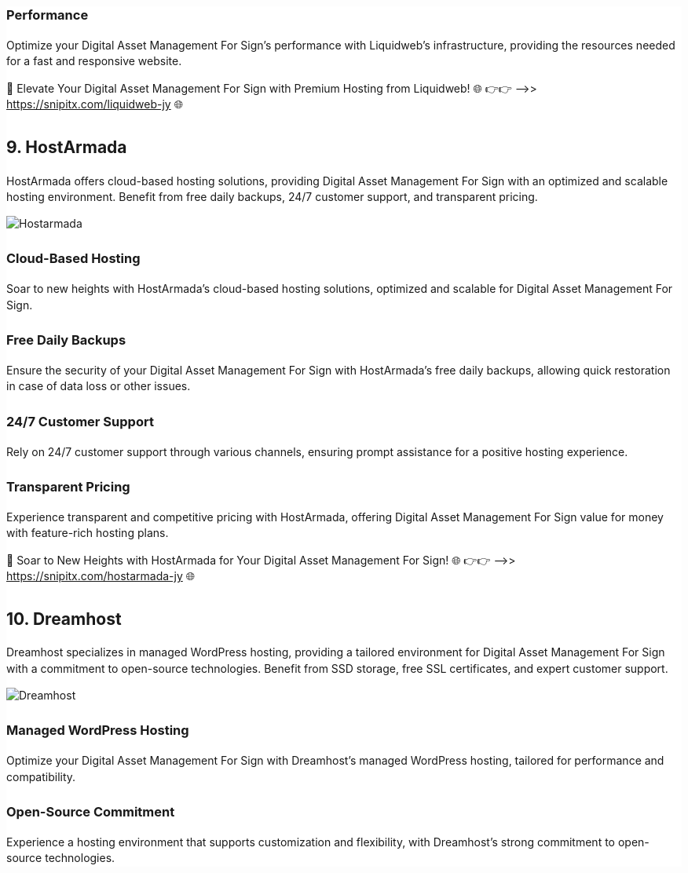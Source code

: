 ### Performance
Optimize your Digital Asset Management For Sign’s performance with Liquidweb’s infrastructure, providing the resources needed for a fast and responsive website.

🚀 Elevate Your Digital Asset Management For Sign with Premium Hosting from Liquidweb! 🌐
👉👉 -->> https://snipitx.com/liquidweb-jy 🌐

## 9. HostArmada

HostArmada offers cloud-based hosting solutions, providing Digital Asset Management For Sign with an optimized and scalable hosting environment. Benefit from free daily backups, 24/7 customer support, and transparent pricing.

![Hostarmada](https://i.imgur.com/KFbdf3o.jpeg "Hostarmada Hosting")

### Cloud-Based Hosting
Soar to new heights with HostArmada’s cloud-based hosting solutions, optimized and scalable for Digital Asset Management For Sign.

### Free Daily Backups
Ensure the security of your Digital Asset Management For Sign with HostArmada’s free daily backups, allowing quick restoration in case of data loss or other issues.

### 24/7 Customer Support
Rely on 24/7 customer support through various channels, ensuring prompt assistance for a positive hosting experience.

### Transparent Pricing
Experience transparent and competitive pricing with HostArmada, offering Digital Asset Management For Sign value for money with feature-rich hosting plans.

🚀 Soar to New Heights with HostArmada for Your Digital Asset Management For Sign! 🌐
👉👉 -->> https://snipitx.com/hostarmada-jy 🌐

## 10. Dreamhost

Dreamhost specializes in managed WordPress hosting, providing a tailored environment for Digital Asset Management For Sign with a commitment to open-source technologies. Benefit from SSD storage, free SSL certificates, and expert customer support.

![Dreamhost](https://i.imgur.com/rXIg8ip.jpeg "Dreamhost Hosting")

### Managed WordPress Hosting
Optimize your Digital Asset Management For Sign with Dreamhost’s managed WordPress hosting, tailored for performance and compatibility.

### Open-Source Commitment
Experience a hosting environment that supports customization and flexibility, with Dreamhost’s strong commitment to open-source technologies.
